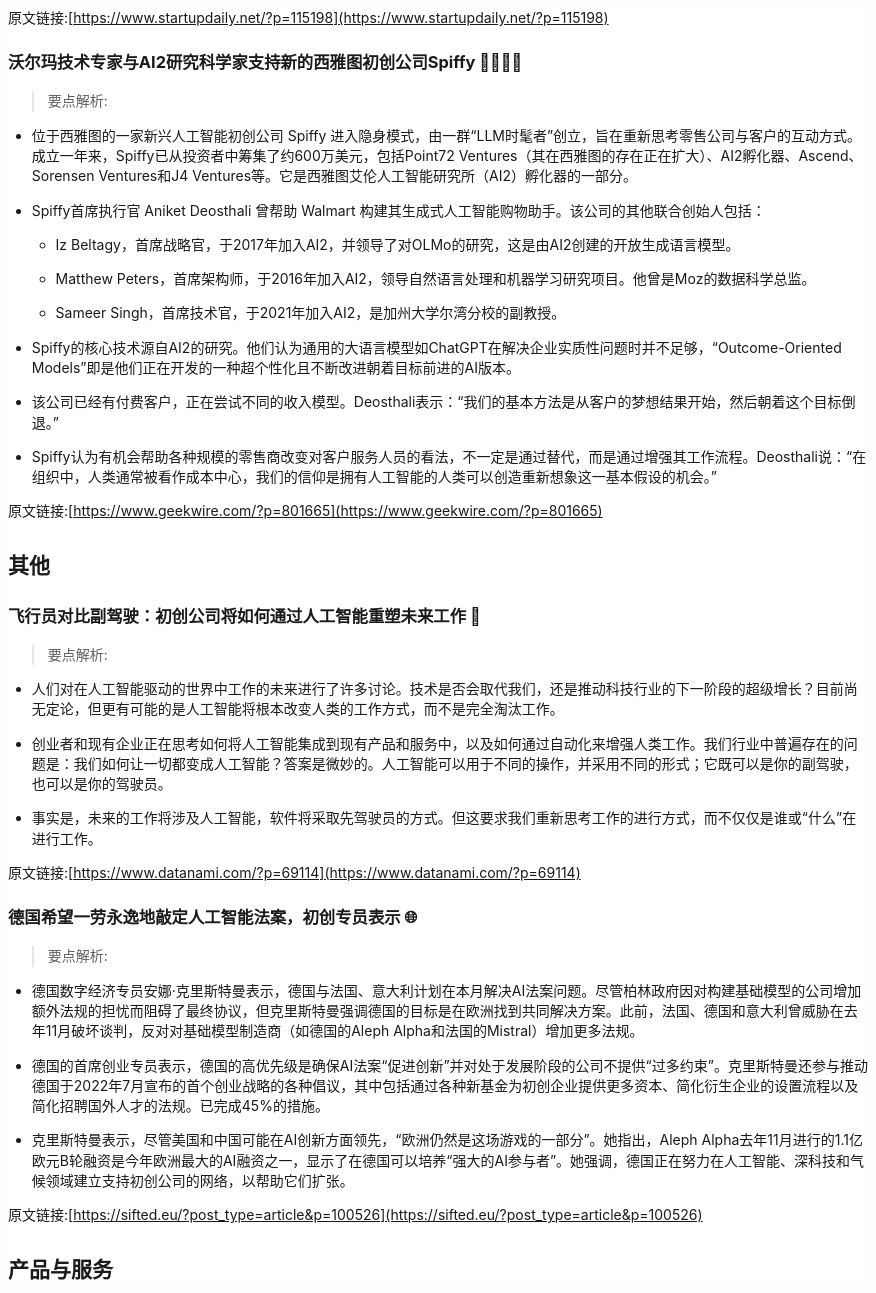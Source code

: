 原文链接:[https://www.startupdaily.net/?p=115198](https://www.startupdaily.net/?p=115198)

### 沃尔玛技术专家与AI2研究科学家支持新的西雅图初创公司Spiffy 👩‍💻👨‍🔬 

> 要点解析:

- 位于西雅图的一家新兴人工智能初创公司 Spiffy 进入隐身模式，由一群“LLM时髦者”创立，旨在重新思考零售公司与客户的互动方式。成立一年来，Spiffy已从投资者中筹集了约600万美元，包括Point72 Ventures（其在西雅图的存在正在扩大）、AI2孵化器、Ascend、Sorensen Ventures和J4 Ventures等。它是西雅图艾伦人工智能研究所（AI2）孵化器的一部分。

- Spiffy首席执行官 Aniket Deosthali 曾帮助 Walmart 构建其生成式人工智能购物助手。该公司的其他联合创始人包括：

  * Iz Beltagy，首席战略官，于2017年加入AI2，并领导了对OLMo的研究，这是由AI2创建的开放生成语言模型。

  * Matthew Peters，首席架构师，于2016年加入AI2，领导自然语言处理和机器学习研究项目。他曾是Moz的数据科学总监。

  * Sameer Singh，首席技术官，于2021年加入AI2，是加州大学尔湾分校的副教授。

- Spiffy的核心技术源自AI2的研究。他们认为通用的大语言模型如ChatGPT在解决企业实质性问题时并不足够，“Outcome-Oriented Models”即是他们正在开发的一种超个性化且不断改进朝着目标前进的AI版本。

- 该公司已经有付费客户，正在尝试不同的收入模型。Deosthali表示：“我们的基本方法是从客户的梦想结果开始，然后朝着这个目标倒退。”

- Spiffy认为有机会帮助各种规模的零售商改变对客户服务人员的看法，不一定是通过替代，而是通过增强其工作流程。Deosthali说：“在组织中，人类通常被看作成本中心，我们的信仰是拥有人工智能的人类可以创造重新想象这一基本假设的机会。”

原文链接:[https://www.geekwire.com/?p=801665](https://www.geekwire.com/?p=801665)

## 其他

### 飞行员对比副驾驶：初创公司将如何通过人工智能重塑未来工作 🚁 

>要点解析:

- 人们对在人工智能驱动的世界中工作的未来进行了许多讨论。技术是否会取代我们，还是推动科技行业的下一阶段的超级增长？目前尚无定论，但更有可能的是人工智能将根本改变人类的工作方式，而不是完全淘汰工作。

- 创业者和现有企业正在思考如何将人工智能集成到现有产品和服务中，以及如何通过自动化来增强人类工作。我们行业中普遍存在的问题是：我们如何让一切都变成人工智能？答案是微妙的。人工智能可以用于不同的操作，并采用不同的形式；它既可以是你的副驾驶，也可以是你的驾驶员。

- 事实是，未来的工作将涉及人工智能，软件将采取先驾驶员的方式。但这要求我们重新思考工作的进行方式，而不仅仅是谁或“什么”在进行工作。

原文链接:[https://www.datanami.com/?p=69114](https://www.datanami.com/?p=69114)

### 德国希望一劳永逸地敲定人工智能法案，初创专员表示 🌐 

>要点解析:

- 德国数字经济专员安娜·克里斯特曼表示，德国与法国、意大利计划在本月解决AI法案问题。尽管柏林政府因对构建基础模型的公司增加额外法规的担忧而阻碍了最终协议，但克里斯特曼强调德国的目标是在欧洲找到共同解决方案。此前，法国、德国和意大利曾威胁在去年11月破坏谈判，反对对基础模型制造商（如德国的Aleph Alpha和法国的Mistral）增加更多法规。

- 德国的首席创业专员表示，德国的高优先级是确保AI法案“促进创新”并对处于发展阶段的公司不提供“过多约束”。克里斯特曼还参与推动德国于2022年7月宣布的首个创业战略的各种倡议，其中包括通过各种新基金为初创企业提供更多资本、简化衍生企业的设置流程以及简化招聘国外人才的法规。已完成45%的措施。

- 克里斯特曼表示，尽管美国和中国可能在AI创新方面领先，“欧洲仍然是这场游戏的一部分”。她指出，Aleph Alpha去年11月进行的1.1亿欧元B轮融资是今年欧洲最大的AI融资之一，显示了在德国可以培养“强大的AI参与者”。她强调，德国正在努力在人工智能、深科技和气候领域建立支持初创公司的网络，以帮助它们扩张。

原文链接:[https://sifted.eu/?post_type=article&p=100526](https://sifted.eu/?post_type=article&p=100526)

## 产品与服务

